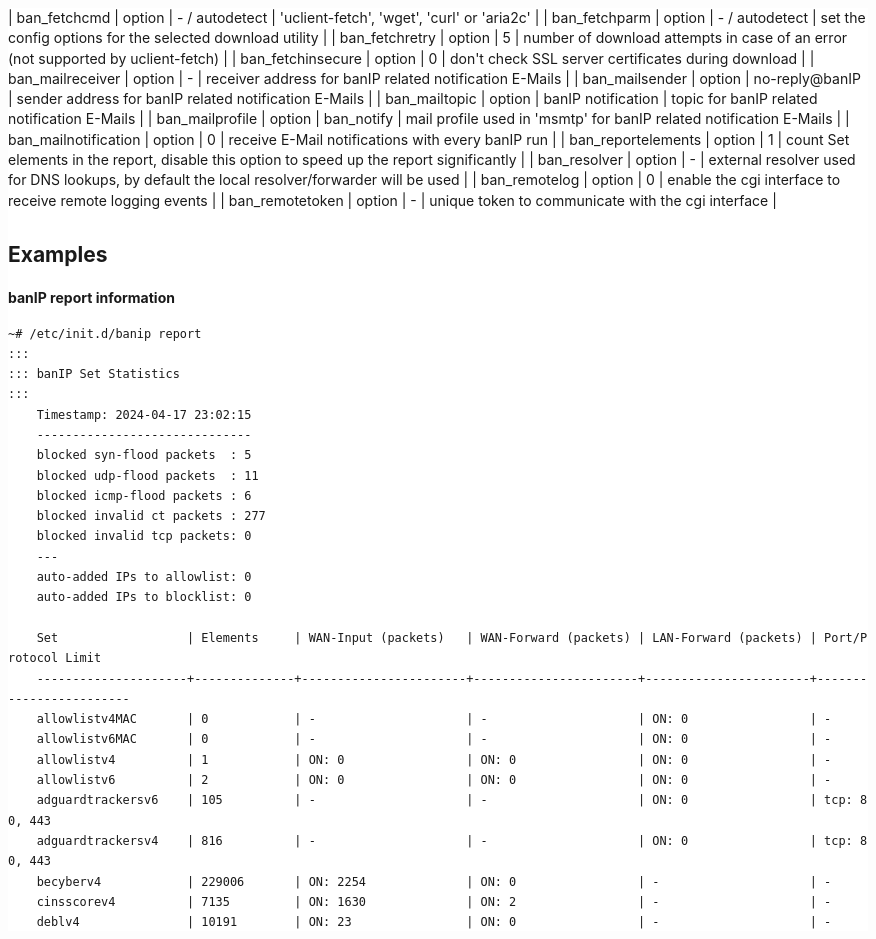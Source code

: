 | ban_fetchcmd            | option | - / autodetect                | 'uclient-fetch', 'wget', 'curl' or 'aria2c'                                                                       |
| ban_fetchparm           | option | - / autodetect                | set the config options for the selected download utility                                                          |
| ban_fetchretry          | option | 5                             | number of download attempts in case of an error (not supported by uclient-fetch)                                  |
| ban_fetchinsecure       | option | 0                             | don't check SSL server certificates during download                                                               |
| ban_mailreceiver        | option | -                             | receiver address for banIP related notification E-Mails                                                           |
| ban_mailsender          | option | no-reply@banIP                | sender address for banIP related notification E-Mails                                                             |
| ban_mailtopic           | option | banIP notification            | topic for banIP related notification E-Mails                                                                      |
| ban_mailprofile         | option | ban_notify                    | mail profile used in 'msmtp' for banIP related notification E-Mails                                               |
| ban_mailnotification    | option | 0                             | receive E-Mail notifications with every banIP run                                                                 |
| ban_reportelements      | option | 1                             | count Set elements in the report, disable this option to speed up the report significantly                        |
| ban_resolver            | option | -                             | external resolver used for DNS lookups, by default the local resolver/forwarder will be used                      |
| ban_remotelog           | option | 0                             | enable the cgi interface to receive remote logging events                                                         |
| ban_remotetoken         | option | -                             | unique token to communicate with the cgi interface                                                                |

## Examples
**banIP report information**  
```
~# /etc/init.d/banip report
:::
::: banIP Set Statistics
:::
    Timestamp: 2024-04-17 23:02:15
    ------------------------------
    blocked syn-flood packets  : 5
    blocked udp-flood packets  : 11
    blocked icmp-flood packets : 6
    blocked invalid ct packets : 277
    blocked invalid tcp packets: 0
    ---
    auto-added IPs to allowlist: 0
    auto-added IPs to blocklist: 0

    Set                  | Elements     | WAN-Input (packets)   | WAN-Forward (packets) | LAN-Forward (packets) | Port/Protocol Limit
    ---------------------+--------------+-----------------------+-----------------------+-----------------------+------------------------
    allowlistv4MAC       | 0            | -                     | -                     | ON: 0                 | -                     
    allowlistv6MAC       | 0            | -                     | -                     | ON: 0                 | -                     
    allowlistv4          | 1            | ON: 0                 | ON: 0                 | ON: 0                 | -                     
    allowlistv6          | 2            | ON: 0                 | ON: 0                 | ON: 0                 | -                     
    adguardtrackersv6    | 105          | -                     | -                     | ON: 0                 | tcp: 80, 443          
    adguardtrackersv4    | 816          | -                     | -                     | ON: 0                 | tcp: 80, 443          
    becyberv4            | 229006       | ON: 2254              | ON: 0                 | -                     | -                     
    cinsscorev4          | 7135         | ON: 1630              | ON: 2                 | -                     | -                     
    deblv4               | 10191        | ON: 23                | ON: 0                 | -                     | -                     
```